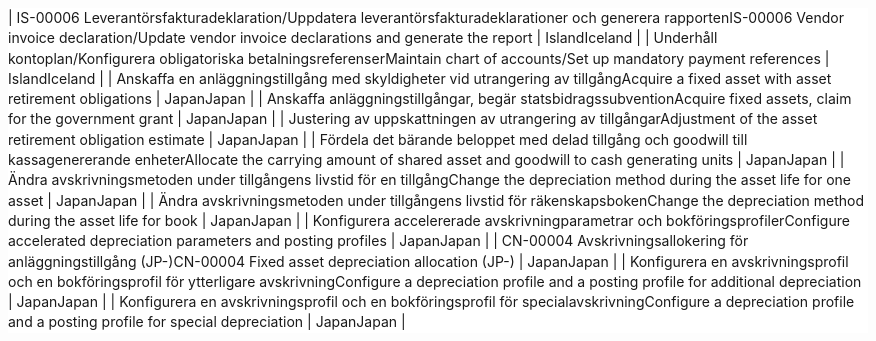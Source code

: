 |                          <span data-ttu-id="01a9f-401">IS-00006 Leverantörsfakturadeklaration/Uppdatera leverantörsfakturadeklarationer och generera rapporten</span><span class="sxs-lookup"><span data-stu-id="01a9f-401">IS-00006 Vendor invoice declaration/Update vendor invoice declarations and generate the report</span></span>                           |              <span data-ttu-id="01a9f-402">Island</span><span class="sxs-lookup"><span data-stu-id="01a9f-402">Iceland</span></span>              |
|                                          <span data-ttu-id="01a9f-403">Underhåll kontoplan/Konfigurera obligatoriska betalningsreferenser</span><span class="sxs-lookup"><span data-stu-id="01a9f-403">Maintain chart of accounts/Set up mandatory payment references</span></span>                                           |              <span data-ttu-id="01a9f-404">Island</span><span class="sxs-lookup"><span data-stu-id="01a9f-404">Iceland</span></span>              |
|                                              <span data-ttu-id="01a9f-405">Anskaffa en anläggningstillgång med skyldigheter vid utrangering av tillgång</span><span class="sxs-lookup"><span data-stu-id="01a9f-405">Acquire a fixed asset with asset retirement obligations</span></span>                                              |               <span data-ttu-id="01a9f-406">Japan</span><span class="sxs-lookup"><span data-stu-id="01a9f-406">Japan</span></span>               |
|                                               <span data-ttu-id="01a9f-407">Anskaffa anläggningstillgångar, begär statsbidragssubvention</span><span class="sxs-lookup"><span data-stu-id="01a9f-407">Acquire fixed assets, claim for the government grant</span></span>                                                |               <span data-ttu-id="01a9f-408">Japan</span><span class="sxs-lookup"><span data-stu-id="01a9f-408">Japan</span></span>               |
|                                              <span data-ttu-id="01a9f-409">Justering av uppskattningen av utrangering av tillgångar</span><span class="sxs-lookup"><span data-stu-id="01a9f-409">Adjustment of the asset retirement obligation estimate</span></span>                                               |               <span data-ttu-id="01a9f-410">Japan</span><span class="sxs-lookup"><span data-stu-id="01a9f-410">Japan</span></span>               |
|                                <span data-ttu-id="01a9f-411">Fördela det bärande beloppet med delad tillgång och goodwill till kassagenererande enheter</span><span class="sxs-lookup"><span data-stu-id="01a9f-411">Allocate the carrying amount of shared asset and goodwill to cash generating units</span></span>                                 |               <span data-ttu-id="01a9f-412">Japan</span><span class="sxs-lookup"><span data-stu-id="01a9f-412">Japan</span></span>               |
|                                        <span data-ttu-id="01a9f-413">Ändra avskrivningsmetoden under tillgångens livstid för en tillgång</span><span class="sxs-lookup"><span data-stu-id="01a9f-413">Change the depreciation method during the asset life for one asset</span></span>                                         |               <span data-ttu-id="01a9f-414">Japan</span><span class="sxs-lookup"><span data-stu-id="01a9f-414">Japan</span></span>               |
|                                           <span data-ttu-id="01a9f-415">Ändra avskrivningsmetoden under tillgångens livstid för räkenskapsboken</span><span class="sxs-lookup"><span data-stu-id="01a9f-415">Change the depreciation method during the asset life for book</span></span>                                           |               <span data-ttu-id="01a9f-416">Japan</span><span class="sxs-lookup"><span data-stu-id="01a9f-416">Japan</span></span>               |
|                                        <span data-ttu-id="01a9f-417">Konfigurera accelererade avskrivningparametrar och bokföringsprofiler</span><span class="sxs-lookup"><span data-stu-id="01a9f-417">Configure accelerated depreciation parameters and posting profiles</span></span>                                         |               <span data-ttu-id="01a9f-418">Japan</span><span class="sxs-lookup"><span data-stu-id="01a9f-418">Japan</span></span>               |
|                                                <span data-ttu-id="01a9f-419">CN-00004 Avskrivningsallokering för anläggningstillgång (JP-)</span><span class="sxs-lookup"><span data-stu-id="01a9f-419">CN-00004 Fixed asset depreciation allocation (JP-)</span></span>                                                 |               <span data-ttu-id="01a9f-420">Japan</span><span class="sxs-lookup"><span data-stu-id="01a9f-420">Japan</span></span>               |
|                                <span data-ttu-id="01a9f-421">Konfigurera en avskrivningsprofil och en bokföringsprofil för ytterligare avskrivning</span><span class="sxs-lookup"><span data-stu-id="01a9f-421">Configure a depreciation profile and a posting profile for additional depreciation</span></span>                                 |               <span data-ttu-id="01a9f-422">Japan</span><span class="sxs-lookup"><span data-stu-id="01a9f-422">Japan</span></span>               |
|                                  <span data-ttu-id="01a9f-423">Konfigurera en avskrivningsprofil och en bokföringsprofil för specialavskrivning</span><span class="sxs-lookup"><span data-stu-id="01a9f-423">Configure a depreciation profile and a posting profile for special depreciation</span></span>                                  |               <span data-ttu-id="01a9f-424">Japan</span><span class="sxs-lookup"><span data-stu-id="01a9f-424">Japan</span></span>               |